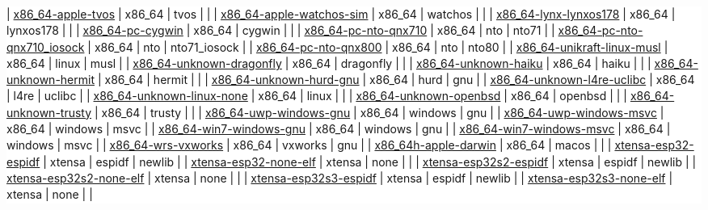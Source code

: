 | [x86_64-apple-tvos]                    | x86_64      | tvos       |            |
| [x86_64-apple-watchos-sim]             | x86_64      | watchos    |            |
| [x86_64-lynx-lynxos178]                | x86_64      | lynxos178  |            |
| [x86_64-pc-cygwin]                     | x86_64      | cygwin     |            |
| [x86_64-pc-nto-qnx710]                 | x86_64      | nto        | nto71      |
| [x86_64-pc-nto-qnx710_iosock]          | x86_64      | nto        | nto71_iosock |
| [x86_64-pc-nto-qnx800]                 | x86_64      | nto        | nto80      |
| [x86_64-unikraft-linux-musl]           | x86_64      | linux      | musl       |
| [x86_64-unknown-dragonfly]             | x86_64      | dragonfly  |            |
| [x86_64-unknown-haiku]                 | x86_64      | haiku      |            |
| [x86_64-unknown-hermit]                | x86_64      | hermit     |            |
| [x86_64-unknown-hurd-gnu]              | x86_64      | hurd       | gnu        |
| [x86_64-unknown-l4re-uclibc]           | x86_64      | l4re       | uclibc     |
| [x86_64-unknown-linux-none]            | x86_64      | linux      |            |
| [x86_64-unknown-openbsd]               | x86_64      | openbsd    |            |
| [x86_64-unknown-trusty]                | x86_64      | trusty     |            |
| [x86_64-uwp-windows-gnu]               | x86_64      | windows    | gnu        |
| [x86_64-uwp-windows-msvc]              | x86_64      | windows    | msvc       |
| [x86_64-win7-windows-gnu]              | x86_64      | windows    | gnu        |
| [x86_64-win7-windows-msvc]             | x86_64      | windows    | msvc       |
| [x86_64-wrs-vxworks]                   | x86_64      | vxworks    | gnu        |
| [x86_64h-apple-darwin]                 | x86_64      | macos      |            |
| [xtensa-esp32-espidf]                  | xtensa      | espidf     | newlib     |
| [xtensa-esp32-none-elf]                | xtensa      | none       |            |
| [xtensa-esp32s2-espidf]                | xtensa      | espidf     | newlib     |
| [xtensa-esp32s2-none-elf]              | xtensa      | none       |            |
| [xtensa-esp32s3-espidf]                | xtensa      | espidf     | newlib     |
| [xtensa-esp32s3-none-elf]              | xtensa      | none       |            |

[aarch64-apple-darwin]: https://docs.rs/platforms/latest/platforms/platform/constant.AARCH64_APPLE_DARWIN.html
[aarch64-apple-ios]: https://docs.rs/platforms/latest/platforms/platform/constant.AARCH64_APPLE_IOS.html
[aarch64-apple-ios-macabi]: https://docs.rs/platforms/latest/platforms/platform/constant.AARCH64_APPLE_IOS_MACABI.html
[aarch64-apple-ios-sim]: https://docs.rs/platforms/latest/platforms/platform/constant.AARCH64_APPLE_IOS_SIM.html
[aarch64-apple-tvos]: https://docs.rs/platforms/latest/platforms/platform/constant.AARCH64_APPLE_TVOS.html
[aarch64-apple-tvos-sim]: https://docs.rs/platforms/latest/platforms/platform/constant.AARCH64_APPLE_TVOS_SIM.html
[aarch64-apple-visionos]: https://docs.rs/platforms/latest/platforms/platform/constant.AARCH64_APPLE_VISIONOS.html
[aarch64-apple-visionos-sim]: https://docs.rs/platforms/latest/platforms/platform/constant.AARCH64_APPLE_VISIONOS_SIM.html
[aarch64-apple-watchos]: https://docs.rs/platforms/latest/platforms/platform/constant.AARCH64_APPLE_WATCHOS.html
[aarch64-apple-watchos-sim]: https://docs.rs/platforms/latest/platforms/platform/constant.AARCH64_APPLE_WATCHOS_SIM.html
[aarch64-kmc-solid_asp3]: https://docs.rs/platforms/latest/platforms/platform/constant.AARCH64_KMC_SOLID_ASP3.html
[aarch64-linux-android]: https://docs.rs/platforms/latest/platforms/platform/constant.AARCH64_LINUX_ANDROID.html
[aarch64-nintendo-switch-freestanding]: https://docs.rs/platforms/latest/platforms/platform/constant.AARCH64_NINTENDO_SWITCH_FREESTANDING.html
[aarch64-pc-windows-gnullvm]: https://docs.rs/platforms/latest/platforms/platform/constant.AARCH64_PC_WINDOWS_GNULLVM.html
[aarch64-pc-windows-msvc]: https://docs.rs/platforms/latest/platforms/platform/constant.AARCH64_PC_WINDOWS_MSVC.html
[aarch64-unknown-freebsd]: https://docs.rs/platforms/latest/platforms/platform/constant.AARCH64_UNKNOWN_FREEBSD.html
[aarch64-unknown-fuchsia]: https://docs.rs/platforms/latest/platforms/platform/constant.AARCH64_UNKNOWN_FUCHSIA.html
[aarch64-unknown-hermit]: https://docs.rs/platforms/latest/platforms/platform/constant.AARCH64_UNKNOWN_HERMIT.html
[aarch64-unknown-illumos]: https://docs.rs/platforms/latest/platforms/platform/constant.AARCH64_UNKNOWN_ILLUMOS.html
[aarch64-unknown-linux-gnu]: https://docs.rs/platforms/latest/platforms/platform/constant.AARCH64_UNKNOWN_LINUX_GNU.html
[aarch64-unknown-linux-gnu_ilp32]: https://docs.rs/platforms/latest/platforms/platform/constant.AARCH64_UNKNOWN_LINUX_GNU_ILP32.html
[aarch64-unknown-linux-musl]: https://docs.rs/platforms/latest/platforms/platform/constant.AARCH64_UNKNOWN_LINUX_MUSL.html
[aarch64-unknown-linux-ohos]: https://docs.rs/platforms/latest/platforms/platform/constant.AARCH64_UNKNOWN_LINUX_OHOS.html
[aarch64-unknown-netbsd]: https://docs.rs/platforms/latest/platforms/platform/constant.AARCH64_UNKNOWN_NETBSD.html
[aarch64-unknown-none]: https://docs.rs/platforms/latest/platforms/platform/constant.AARCH64_UNKNOWN_NONE.html
[aarch64-unknown-none-softfloat]: https://docs.rs/platforms/latest/platforms/platform/constant.AARCH64_UNKNOWN_NONE_SOFTFLOAT.html
[aarch64-unknown-nto-qnx700]: https://docs.rs/platforms/latest/platforms/platform/constant.AARCH64_UNKNOWN_NTO_QNX700.html
[aarch64-unknown-nto-qnx710]: https://docs.rs/platforms/latest/platforms/platform/constant.AARCH64_UNKNOWN_NTO_QNX710.html
[aarch64-unknown-nto-qnx710_iosock]: https://docs.rs/platforms/latest/platforms/platform/constant.AARCH64_UNKNOWN_NTO_QNX710_IOSOCK.html
[aarch64-unknown-nto-qnx800]: https://docs.rs/platforms/latest/platforms/platform/constant.AARCH64_UNKNOWN_NTO_QNX800.html

[//]: # (badges)
[crate-image]: https://img.shields.io/crates/v/platforms.svg?logo=rust
[crate-link]: https://crates.io/crates/platforms
[docs-image]: https://docs.rs/platforms/badge.svg
[docs-link]: https://docs.rs/platforms/
[build-image]: https://github.com/RustSec/rustsec/actions/workflows/platforms.yml/badge.svg
[build-link]: https://github.com/RustSec/rustsec/actions/workflows/platforms.yml
[license-image]: https://img.shields.io/badge/license-Apache2%2FMIT-blue.svg
[rustc-image]: https://img.shields.io/badge/rustc-1.40+-blue.svg
[zulip-image]: https://img.shields.io/badge/zulip-join_chat-blue.svg
[zulip-link]: https://rust-lang.zulipchat.com/#narrow/stream/146229-wg-secure-code/
[//]: # (general links)
[RustSec Advisory Database]: https://github.com/RustSec
[wg-secure-code]: https://www.rust-lang.org/governance/wgs/wg-secure-code
[aarch64-unknown-nuttx]: https://docs.rs/platforms/latest/platforms/platform/constant.AARCH64_UNKNOWN_NUTTX.html
[aarch64-unknown-openbsd]: https://docs.rs/platforms/latest/platforms/platform/constant.AARCH64_UNKNOWN_OPENBSD.html
[aarch64-unknown-redox]: https://docs.rs/platforms/latest/platforms/platform/constant.AARCH64_UNKNOWN_REDOX.html
[aarch64-unknown-teeos]: https://docs.rs/platforms/latest/platforms/platform/constant.AARCH64_UNKNOWN_TEEOS.html
[aarch64-unknown-trusty]: https://docs.rs/platforms/latest/platforms/platform/constant.AARCH64_UNKNOWN_TRUSTY.html
[aarch64-unknown-uefi]: https://docs.rs/platforms/latest/platforms/platform/constant.AARCH64_UNKNOWN_UEFI.html
[aarch64-uwp-windows-msvc]: https://docs.rs/platforms/latest/platforms/platform/constant.AARCH64_UWP_WINDOWS_MSVC.html
[aarch64-wrs-vxworks]: https://docs.rs/platforms/latest/platforms/platform/constant.AARCH64_WRS_VXWORKS.html
[aarch64_be-unknown-linux-gnu]: https://docs.rs/platforms/latest/platforms/platform/constant.AARCH64_BE_UNKNOWN_LINUX_GNU.html
[aarch64_be-unknown-linux-gnu_ilp32]: https://docs.rs/platforms/latest/platforms/platform/constant.AARCH64_BE_UNKNOWN_LINUX_GNU_ILP32.html
[aarch64_be-unknown-netbsd]: https://docs.rs/platforms/latest/platforms/platform/constant.AARCH64_BE_UNKNOWN_NETBSD.html
[amdgcn-amd-amdhsa]: https://docs.rs/platforms/latest/platforms/platform/constant.AMDGCN_AMD_AMDHSA.html
[arm-linux-androideabi]: https://docs.rs/platforms/latest/platforms/platform/constant.ARM_LINUX_ANDROIDEABI.html
[arm-unknown-linux-gnueabi]: https://docs.rs/platforms/latest/platforms/platform/constant.ARM_UNKNOWN_LINUX_GNUEABI.html
[arm-unknown-linux-gnueabihf]: https://docs.rs/platforms/latest/platforms/platform/constant.ARM_UNKNOWN_LINUX_GNUEABIHF.html
[arm-unknown-linux-musleabi]: https://docs.rs/platforms/latest/platforms/platform/constant.ARM_UNKNOWN_LINUX_MUSLEABI.html
[arm-unknown-linux-musleabihf]: https://docs.rs/platforms/latest/platforms/platform/constant.ARM_UNKNOWN_LINUX_MUSLEABIHF.html
[arm64_32-apple-watchos]: https://docs.rs/platforms/latest/platforms/platform/constant.ARM64_32_APPLE_WATCHOS.html
[arm64e-apple-darwin]: https://docs.rs/platforms/latest/platforms/platform/constant.ARM64E_APPLE_DARWIN.html
[arm64e-apple-ios]: https://docs.rs/platforms/latest/platforms/platform/constant.ARM64E_APPLE_IOS.html
[arm64e-apple-tvos]: https://docs.rs/platforms/latest/platforms/platform/constant.ARM64E_APPLE_TVOS.html
[arm64ec-pc-windows-msvc]: https://docs.rs/platforms/latest/platforms/platform/constant.ARM64EC_PC_WINDOWS_MSVC.html
[armeb-unknown-linux-gnueabi]: https://docs.rs/platforms/latest/platforms/platform/constant.ARMEB_UNKNOWN_LINUX_GNUEABI.html
[armebv7r-none-eabi]: https://docs.rs/platforms/latest/platforms/platform/constant.ARMEBV7R_NONE_EABI.html
[armebv7r-none-eabihf]: https://docs.rs/platforms/latest/platforms/platform/constant.ARMEBV7R_NONE_EABIHF.html
[armv4t-none-eabi]: https://docs.rs/platforms/latest/platforms/platform/constant.ARMV4T_NONE_EABI.html
[armv4t-unknown-linux-gnueabi]: https://docs.rs/platforms/latest/platforms/platform/constant.ARMV4T_UNKNOWN_LINUX_GNUEABI.html
[armv5te-none-eabi]: https://docs.rs/platforms/latest/platforms/platform/constant.ARMV5TE_NONE_EABI.html
[armv5te-unknown-linux-gnueabi]: https://docs.rs/platforms/latest/platforms/platform/constant.ARMV5TE_UNKNOWN_LINUX_GNUEABI.html
[armv5te-unknown-linux-musleabi]: https://docs.rs/platforms/latest/platforms/platform/constant.ARMV5TE_UNKNOWN_LINUX_MUSLEABI.html
[armv5te-unknown-linux-uclibceabi]: https://docs.rs/platforms/latest/platforms/platform/constant.ARMV5TE_UNKNOWN_LINUX_UCLIBCEABI.html
[armv6-unknown-freebsd]: https://docs.rs/platforms/latest/platforms/platform/constant.ARMV6_UNKNOWN_FREEBSD.html
[armv6-unknown-netbsd-eabihf]: https://docs.rs/platforms/latest/platforms/platform/constant.ARMV6_UNKNOWN_NETBSD_EABIHF.html
[armv6k-nintendo-3ds]: https://docs.rs/platforms/latest/platforms/platform/constant.ARMV6K_NINTENDO_3DS.html
[armv7-linux-androideabi]: https://docs.rs/platforms/latest/platforms/platform/constant.ARMV7_LINUX_ANDROIDEABI.html
[armv7-rtems-eabihf]: https://docs.rs/platforms/latest/platforms/platform/constant.ARMV7_RTEMS_EABIHF.html
[armv7-sony-vita-newlibeabihf]: https://docs.rs/platforms/latest/platforms/platform/constant.ARMV7_SONY_VITA_NEWLIBEABIHF.html
[armv7-unknown-freebsd]: https://docs.rs/platforms/latest/platforms/platform/constant.ARMV7_UNKNOWN_FREEBSD.html
[armv7-unknown-linux-gnueabi]: https://docs.rs/platforms/latest/platforms/platform/constant.ARMV7_UNKNOWN_LINUX_GNUEABI.html
[armv7-unknown-linux-gnueabihf]: https://docs.rs/platforms/latest/platforms/platform/constant.ARMV7_UNKNOWN_LINUX_GNUEABIHF.html
[armv7-unknown-linux-musleabi]: https://docs.rs/platforms/latest/platforms/platform/constant.ARMV7_UNKNOWN_LINUX_MUSLEABI.html
[armv7-unknown-linux-musleabihf]: https://docs.rs/platforms/latest/platforms/platform/constant.ARMV7_UNKNOWN_LINUX_MUSLEABIHF.html
[armv7-unknown-linux-ohos]: https://docs.rs/platforms/latest/platforms/platform/constant.ARMV7_UNKNOWN_LINUX_OHOS.html
[armv7-unknown-linux-uclibceabi]: https://docs.rs/platforms/latest/platforms/platform/constant.ARMV7_UNKNOWN_LINUX_UCLIBCEABI.html
[armv7-unknown-linux-uclibceabihf]: https://docs.rs/platforms/latest/platforms/platform/constant.ARMV7_UNKNOWN_LINUX_UCLIBCEABIHF.html
[armv7-unknown-netbsd-eabihf]: https://docs.rs/platforms/latest/platforms/platform/constant.ARMV7_UNKNOWN_NETBSD_EABIHF.html
[armv7-unknown-trusty]: https://docs.rs/platforms/latest/platforms/platform/constant.ARMV7_UNKNOWN_TRUSTY.html
[armv7-wrs-vxworks-eabihf]: https://docs.rs/platforms/latest/platforms/platform/constant.ARMV7_WRS_VXWORKS_EABIHF.html
[armv7a-kmc-solid_asp3-eabi]: https://docs.rs/platforms/latest/platforms/platform/constant.ARMV7A_KMC_SOLID_ASP3_EABI.html
[armv7a-kmc-solid_asp3-eabihf]: https://docs.rs/platforms/latest/platforms/platform/constant.ARMV7A_KMC_SOLID_ASP3_EABIHF.html
[armv7a-none-eabi]: https://docs.rs/platforms/latest/platforms/platform/constant.ARMV7A_NONE_EABI.html
[armv7a-none-eabihf]: https://docs.rs/platforms/latest/platforms/platform/constant.ARMV7A_NONE_EABIHF.html
[armv7a-nuttx-eabi]: https://docs.rs/platforms/latest/platforms/platform/constant.ARMV7A_NUTTX_EABI.html
[armv7a-nuttx-eabihf]: https://docs.rs/platforms/latest/platforms/platform/constant.ARMV7A_NUTTX_EABIHF.html
[armv7k-apple-watchos]: https://docs.rs/platforms/latest/platforms/platform/constant.ARMV7K_APPLE_WATCHOS.html
[armv7r-none-eabi]: https://docs.rs/platforms/latest/platforms/platform/constant.ARMV7R_NONE_EABI.html
[armv7r-none-eabihf]: https://docs.rs/platforms/latest/platforms/platform/constant.ARMV7R_NONE_EABIHF.html
[armv7s-apple-ios]: https://docs.rs/platforms/latest/platforms/platform/constant.ARMV7S_APPLE_IOS.html
[armv8r-none-eabihf]: https://docs.rs/platforms/latest/platforms/platform/constant.ARMV8R_NONE_EABIHF.html
[avr-none]: https://docs.rs/platforms/latest/platforms/platform/constant.AVR_NONE.html
[bpfeb-unknown-none]: https://docs.rs/platforms/latest/platforms/platform/constant.BPFEB_UNKNOWN_NONE.html
[bpfel-unknown-none]: https://docs.rs/platforms/latest/platforms/platform/constant.BPFEL_UNKNOWN_NONE.html
[csky-unknown-linux-gnuabiv2]: https://docs.rs/platforms/latest/platforms/platform/constant.CSKY_UNKNOWN_LINUX_GNUABIV2.html
[csky-unknown-linux-gnuabiv2hf]: https://docs.rs/platforms/latest/platforms/platform/constant.CSKY_UNKNOWN_LINUX_GNUABIV2HF.html
[hexagon-unknown-linux-musl]: https://docs.rs/platforms/latest/platforms/platform/constant.HEXAGON_UNKNOWN_LINUX_MUSL.html
[hexagon-unknown-none-elf]: https://docs.rs/platforms/latest/platforms/platform/constant.HEXAGON_UNKNOWN_NONE_ELF.html
[i386-apple-ios]: https://docs.rs/platforms/latest/platforms/platform/constant.I386_APPLE_IOS.html
[i586-unknown-linux-gnu]: https://docs.rs/platforms/latest/platforms/platform/constant.I586_UNKNOWN_LINUX_GNU.html
[i586-unknown-linux-musl]: https://docs.rs/platforms/latest/platforms/platform/constant.I586_UNKNOWN_LINUX_MUSL.html
[i586-unknown-netbsd]: https://docs.rs/platforms/latest/platforms/platform/constant.I586_UNKNOWN_NETBSD.html
[i586-unknown-redox]: https://docs.rs/platforms/latest/platforms/platform/constant.I586_UNKNOWN_REDOX.html
[i686-apple-darwin]: https://docs.rs/platforms/latest/platforms/platform/constant.I686_APPLE_DARWIN.html
[i686-linux-android]: https://docs.rs/platforms/latest/platforms/platform/constant.I686_LINUX_ANDROID.html
[i686-pc-nto-qnx700]: https://docs.rs/platforms/latest/platforms/platform/constant.I686_PC_NTO_QNX700.html
[i686-pc-windows-gnu]: https://docs.rs/platforms/latest/platforms/platform/constant.I686_PC_WINDOWS_GNU.html
[i686-pc-windows-gnullvm]: https://docs.rs/platforms/latest/platforms/platform/constant.I686_PC_WINDOWS_GNULLVM.html
[i686-pc-windows-msvc]: https://docs.rs/platforms/latest/platforms/platform/constant.I686_PC_WINDOWS_MSVC.html
[i686-unknown-freebsd]: https://docs.rs/platforms/latest/platforms/platform/constant.I686_UNKNOWN_FREEBSD.html
[i686-unknown-haiku]: https://docs.rs/platforms/latest/platforms/platform/constant.I686_UNKNOWN_HAIKU.html
[i686-unknown-hurd-gnu]: https://docs.rs/platforms/latest/platforms/platform/constant.I686_UNKNOWN_HURD_GNU.html
[i686-unknown-linux-gnu]: https://docs.rs/platforms/latest/platforms/platform/constant.I686_UNKNOWN_LINUX_GNU.html
[i686-unknown-linux-musl]: https://docs.rs/platforms/latest/platforms/platform/constant.I686_UNKNOWN_LINUX_MUSL.html
[i686-unknown-netbsd]: https://docs.rs/platforms/latest/platforms/platform/constant.I686_UNKNOWN_NETBSD.html
[i686-unknown-openbsd]: https://docs.rs/platforms/latest/platforms/platform/constant.I686_UNKNOWN_OPENBSD.html
[i686-unknown-uefi]: https://docs.rs/platforms/latest/platforms/platform/constant.I686_UNKNOWN_UEFI.html
[i686-uwp-windows-gnu]: https://docs.rs/platforms/latest/platforms/platform/constant.I686_UWP_WINDOWS_GNU.html
[i686-uwp-windows-msvc]: https://docs.rs/platforms/latest/platforms/platform/constant.I686_UWP_WINDOWS_MSVC.html
[i686-win7-windows-gnu]: https://docs.rs/platforms/latest/platforms/platform/constant.I686_WIN7_WINDOWS_GNU.html
[i686-win7-windows-msvc]: https://docs.rs/platforms/latest/platforms/platform/constant.I686_WIN7_WINDOWS_MSVC.html
[i686-wrs-vxworks]: https://docs.rs/platforms/latest/platforms/platform/constant.I686_WRS_VXWORKS.html
[loongarch64-unknown-linux-gnu]: https://docs.rs/platforms/latest/platforms/platform/constant.LOONGARCH64_UNKNOWN_LINUX_GNU.html
[loongarch64-unknown-linux-musl]: https://docs.rs/platforms/latest/platforms/platform/constant.LOONGARCH64_UNKNOWN_LINUX_MUSL.html
[loongarch64-unknown-linux-ohos]: https://docs.rs/platforms/latest/platforms/platform/constant.LOONGARCH64_UNKNOWN_LINUX_OHOS.html
[loongarch64-unknown-none]: https://docs.rs/platforms/latest/platforms/platform/constant.LOONGARCH64_UNKNOWN_NONE.html
[loongarch64-unknown-none-softfloat]: https://docs.rs/platforms/latest/platforms/platform/constant.LOONGARCH64_UNKNOWN_NONE_SOFTFLOAT.html
[m68k-unknown-linux-gnu]: https://docs.rs/platforms/latest/platforms/platform/constant.M68K_UNKNOWN_LINUX_GNU.html
[m68k-unknown-none-elf]: https://docs.rs/platforms/latest/platforms/platform/constant.M68K_UNKNOWN_NONE_ELF.html
[mips-mti-none-elf]: https://docs.rs/platforms/latest/platforms/platform/constant.MIPS_MTI_NONE_ELF.html
[mips-unknown-linux-gnu]: https://docs.rs/platforms/latest/platforms/platform/constant.MIPS_UNKNOWN_LINUX_GNU.html
[mips-unknown-linux-musl]: https://docs.rs/platforms/latest/platforms/platform/constant.MIPS_UNKNOWN_LINUX_MUSL.html
[mips-unknown-linux-uclibc]: https://docs.rs/platforms/latest/platforms/platform/constant.MIPS_UNKNOWN_LINUX_UCLIBC.html
[mips64-openwrt-linux-musl]: https://docs.rs/platforms/latest/platforms/platform/constant.MIPS64_OPENWRT_LINUX_MUSL.html
[mips64-unknown-linux-gnuabi64]: https://docs.rs/platforms/latest/platforms/platform/constant.MIPS64_UNKNOWN_LINUX_GNUABI64.html
[mips64-unknown-linux-muslabi64]: https://docs.rs/platforms/latest/platforms/platform/constant.MIPS64_UNKNOWN_LINUX_MUSLABI64.html
[mips64el-unknown-linux-gnuabi64]: https://docs.rs/platforms/latest/platforms/platform/constant.MIPS64EL_UNKNOWN_LINUX_GNUABI64.html
[mips64el-unknown-linux-muslabi64]: https://docs.rs/platforms/latest/platforms/platform/constant.MIPS64EL_UNKNOWN_LINUX_MUSLABI64.html
[mipsel-mti-none-elf]: https://docs.rs/platforms/latest/platforms/platform/constant.MIPSEL_MTI_NONE_ELF.html
[mipsel-sony-psp]: https://docs.rs/platforms/latest/platforms/platform/constant.MIPSEL_SONY_PSP.html
[mipsel-sony-psx]: https://docs.rs/platforms/latest/platforms/platform/constant.MIPSEL_SONY_PSX.html
[mipsel-unknown-linux-gnu]: https://docs.rs/platforms/latest/platforms/platform/constant.MIPSEL_UNKNOWN_LINUX_GNU.html
[mipsel-unknown-linux-musl]: https://docs.rs/platforms/latest/platforms/platform/constant.MIPSEL_UNKNOWN_LINUX_MUSL.html
[mipsel-unknown-linux-uclibc]: https://docs.rs/platforms/latest/platforms/platform/constant.MIPSEL_UNKNOWN_LINUX_UCLIBC.html
[mipsel-unknown-netbsd]: https://docs.rs/platforms/latest/platforms/platform/constant.MIPSEL_UNKNOWN_NETBSD.html
[mipsel-unknown-none]: https://docs.rs/platforms/latest/platforms/platform/constant.MIPSEL_UNKNOWN_NONE.html
[mipsisa32r6-unknown-linux-gnu]: https://docs.rs/platforms/latest/platforms/platform/constant.MIPSISA32R6_UNKNOWN_LINUX_GNU.html
[mipsisa32r6el-unknown-linux-gnu]: https://docs.rs/platforms/latest/platforms/platform/constant.MIPSISA32R6EL_UNKNOWN_LINUX_GNU.html
[mipsisa64r6-unknown-linux-gnuabi64]: https://docs.rs/platforms/latest/platforms/platform/constant.MIPSISA64R6_UNKNOWN_LINUX_GNUABI64.html
[mipsisa64r6el-unknown-linux-gnuabi64]: https://docs.rs/platforms/latest/platforms/platform/constant.MIPSISA64R6EL_UNKNOWN_LINUX_GNUABI64.html
[msp430-none-elf]: https://docs.rs/platforms/latest/platforms/platform/constant.MSP430_NONE_ELF.html
[nvptx64-nvidia-cuda]: https://docs.rs/platforms/latest/platforms/platform/constant.NVPTX64_NVIDIA_CUDA.html
[powerpc-unknown-freebsd]: https://docs.rs/platforms/latest/platforms/platform/constant.POWERPC_UNKNOWN_FREEBSD.html
[powerpc-unknown-linux-gnu]: https://docs.rs/platforms/latest/platforms/platform/constant.POWERPC_UNKNOWN_LINUX_GNU.html
[powerpc-unknown-linux-gnuspe]: https://docs.rs/platforms/latest/platforms/platform/constant.POWERPC_UNKNOWN_LINUX_GNUSPE.html
[powerpc-unknown-linux-musl]: https://docs.rs/platforms/latest/platforms/platform/constant.POWERPC_UNKNOWN_LINUX_MUSL.html
[powerpc-unknown-linux-muslspe]: https://docs.rs/platforms/latest/platforms/platform/constant.POWERPC_UNKNOWN_LINUX_MUSLSPE.html
[powerpc-unknown-netbsd]: https://docs.rs/platforms/latest/platforms/platform/constant.POWERPC_UNKNOWN_NETBSD.html
[powerpc-unknown-openbsd]: https://docs.rs/platforms/latest/platforms/platform/constant.POWERPC_UNKNOWN_OPENBSD.html
[powerpc-wrs-vxworks]: https://docs.rs/platforms/latest/platforms/platform/constant.POWERPC_WRS_VXWORKS.html
[powerpc-wrs-vxworks-spe]: https://docs.rs/platforms/latest/platforms/platform/constant.POWERPC_WRS_VXWORKS_SPE.html
[powerpc64-ibm-aix]: https://docs.rs/platforms/latest/platforms/platform/constant.POWERPC64_IBM_AIX.html
[powerpc64-unknown-freebsd]: https://docs.rs/platforms/latest/platforms/platform/constant.POWERPC64_UNKNOWN_FREEBSD.html
[powerpc64-unknown-linux-gnu]: https://docs.rs/platforms/latest/platforms/platform/constant.POWERPC64_UNKNOWN_LINUX_GNU.html
[powerpc64-unknown-linux-musl]: https://docs.rs/platforms/latest/platforms/platform/constant.POWERPC64_UNKNOWN_LINUX_MUSL.html
[powerpc64-unknown-openbsd]: https://docs.rs/platforms/latest/platforms/platform/constant.POWERPC64_UNKNOWN_OPENBSD.html
[powerpc64-wrs-vxworks]: https://docs.rs/platforms/latest/platforms/platform/constant.POWERPC64_WRS_VXWORKS.html
[powerpc64le-unknown-freebsd]: https://docs.rs/platforms/latest/platforms/platform/constant.POWERPC64LE_UNKNOWN_FREEBSD.html
[powerpc64le-unknown-linux-gnu]: https://docs.rs/platforms/latest/platforms/platform/constant.POWERPC64LE_UNKNOWN_LINUX_GNU.html
[powerpc64le-unknown-linux-musl]: https://docs.rs/platforms/latest/platforms/platform/constant.POWERPC64LE_UNKNOWN_LINUX_MUSL.html
[riscv32-wrs-vxworks]: https://docs.rs/platforms/latest/platforms/platform/constant.RISCV32_WRS_VXWORKS.html
[riscv32e-unknown-none-elf]: https://docs.rs/platforms/latest/platforms/platform/constant.RISCV32E_UNKNOWN_NONE_ELF.html
[riscv32em-unknown-none-elf]: https://docs.rs/platforms/latest/platforms/platform/constant.RISCV32EM_UNKNOWN_NONE_ELF.html
[riscv32emc-unknown-none-elf]: https://docs.rs/platforms/latest/platforms/platform/constant.RISCV32EMC_UNKNOWN_NONE_ELF.html
[riscv32gc-unknown-linux-gnu]: https://docs.rs/platforms/latest/platforms/platform/constant.RISCV32GC_UNKNOWN_LINUX_GNU.html
[riscv32gc-unknown-linux-musl]: https://docs.rs/platforms/latest/platforms/platform/constant.RISCV32GC_UNKNOWN_LINUX_MUSL.html
[riscv32i-unknown-none-elf]: https://docs.rs/platforms/latest/platforms/platform/constant.RISCV32I_UNKNOWN_NONE_ELF.html
[riscv32im-risc0-zkvm-elf]: https://docs.rs/platforms/latest/platforms/platform/constant.RISCV32IM_RISC0_ZKVM_ELF.html
[riscv32im-unknown-none-elf]: https://docs.rs/platforms/latest/platforms/platform/constant.RISCV32IM_UNKNOWN_NONE_ELF.html
[riscv32ima-unknown-none-elf]: https://docs.rs/platforms/latest/platforms/platform/constant.RISCV32IMA_UNKNOWN_NONE_ELF.html
[riscv32imac-esp-espidf]: https://docs.rs/platforms/latest/platforms/platform/constant.RISCV32IMAC_ESP_ESPIDF.html
[riscv32imac-unknown-none-elf]: https://docs.rs/platforms/latest/platforms/platform/constant.RISCV32IMAC_UNKNOWN_NONE_ELF.html
[riscv32imac-unknown-nuttx-elf]: https://docs.rs/platforms/latest/platforms/platform/constant.RISCV32IMAC_UNKNOWN_NUTTX_ELF.html
[riscv32imac-unknown-xous-elf]: https://docs.rs/platforms/latest/platforms/platform/constant.RISCV32IMAC_UNKNOWN_XOUS_ELF.html
[riscv32imafc-esp-espidf]: https://docs.rs/platforms/latest/platforms/platform/constant.RISCV32IMAFC_ESP_ESPIDF.html
[riscv32imafc-unknown-none-elf]: https://docs.rs/platforms/latest/platforms/platform/constant.RISCV32IMAFC_UNKNOWN_NONE_ELF.html
[riscv32imafc-unknown-nuttx-elf]: https://docs.rs/platforms/latest/platforms/platform/constant.RISCV32IMAFC_UNKNOWN_NUTTX_ELF.html
[riscv32imc-esp-espidf]: https://docs.rs/platforms/latest/platforms/platform/constant.RISCV32IMC_ESP_ESPIDF.html
[riscv32imc-unknown-none-elf]: https://docs.rs/platforms/latest/platforms/platform/constant.RISCV32IMC_UNKNOWN_NONE_ELF.html
[riscv32imc-unknown-nuttx-elf]: https://docs.rs/platforms/latest/platforms/platform/constant.RISCV32IMC_UNKNOWN_NUTTX_ELF.html
[riscv64-linux-android]: https://docs.rs/platforms/latest/platforms/platform/constant.RISCV64_LINUX_ANDROID.html
[riscv64-wrs-vxworks]: https://docs.rs/platforms/latest/platforms/platform/constant.RISCV64_WRS_VXWORKS.html
[riscv64gc-unknown-freebsd]: https://docs.rs/platforms/latest/platforms/platform/constant.RISCV64GC_UNKNOWN_FREEBSD.html
[riscv64gc-unknown-fuchsia]: https://docs.rs/platforms/latest/platforms/platform/constant.RISCV64GC_UNKNOWN_FUCHSIA.html
[riscv64gc-unknown-hermit]: https://docs.rs/platforms/latest/platforms/platform/constant.RISCV64GC_UNKNOWN_HERMIT.html
[riscv64gc-unknown-linux-gnu]: https://docs.rs/platforms/latest/platforms/platform/constant.RISCV64GC_UNKNOWN_LINUX_GNU.html
[riscv64gc-unknown-linux-musl]: https://docs.rs/platforms/latest/platforms/platform/constant.RISCV64GC_UNKNOWN_LINUX_MUSL.html
[riscv64gc-unknown-netbsd]: https://docs.rs/platforms/latest/platforms/platform/constant.RISCV64GC_UNKNOWN_NETBSD.html
[riscv64gc-unknown-none-elf]: https://docs.rs/platforms/latest/platforms/platform/constant.RISCV64GC_UNKNOWN_NONE_ELF.html
[riscv64gc-unknown-nuttx-elf]: https://docs.rs/platforms/latest/platforms/platform/constant.RISCV64GC_UNKNOWN_NUTTX_ELF.html
[riscv64gc-unknown-openbsd]: https://docs.rs/platforms/latest/platforms/platform/constant.RISCV64GC_UNKNOWN_OPENBSD.html
[riscv64imac-unknown-none-elf]: https://docs.rs/platforms/latest/platforms/platform/constant.RISCV64IMAC_UNKNOWN_NONE_ELF.html
[riscv64imac-unknown-nuttx-elf]: https://docs.rs/platforms/latest/platforms/platform/constant.RISCV64IMAC_UNKNOWN_NUTTX_ELF.html
[s390x-unknown-linux-gnu]: https://docs.rs/platforms/latest/platforms/platform/constant.S390X_UNKNOWN_LINUX_GNU.html
[s390x-unknown-linux-musl]: https://docs.rs/platforms/latest/platforms/platform/constant.S390X_UNKNOWN_LINUX_MUSL.html
[sparc-unknown-linux-gnu]: https://docs.rs/platforms/latest/platforms/platform/constant.SPARC_UNKNOWN_LINUX_GNU.html
[sparc-unknown-none-elf]: https://docs.rs/platforms/latest/platforms/platform/constant.SPARC_UNKNOWN_NONE_ELF.html
[sparc64-unknown-linux-gnu]: https://docs.rs/platforms/latest/platforms/platform/constant.SPARC64_UNKNOWN_LINUX_GNU.html
[sparc64-unknown-netbsd]: https://docs.rs/platforms/latest/platforms/platform/constant.SPARC64_UNKNOWN_NETBSD.html
[sparc64-unknown-openbsd]: https://docs.rs/platforms/latest/platforms/platform/constant.SPARC64_UNKNOWN_OPENBSD.html
[sparcv9-sun-solaris]: https://docs.rs/platforms/latest/platforms/platform/constant.SPARCV9_SUN_SOLARIS.html
[thumbv4t-none-eabi]: https://docs.rs/platforms/latest/platforms/platform/constant.THUMBV4T_NONE_EABI.html
[thumbv5te-none-eabi]: https://docs.rs/platforms/latest/platforms/platform/constant.THUMBV5TE_NONE_EABI.html
[thumbv6m-none-eabi]: https://docs.rs/platforms/latest/platforms/platform/constant.THUMBV6M_NONE_EABI.html
[thumbv6m-nuttx-eabi]: https://docs.rs/platforms/latest/platforms/platform/constant.THUMBV6M_NUTTX_EABI.html
[thumbv7a-nuttx-eabi]: https://docs.rs/platforms/latest/platforms/platform/constant.THUMBV7A_NUTTX_EABI.html
[thumbv7a-nuttx-eabihf]: https://docs.rs/platforms/latest/platforms/platform/constant.THUMBV7A_NUTTX_EABIHF.html
[thumbv7a-pc-windows-msvc]: https://docs.rs/platforms/latest/platforms/platform/constant.THUMBV7A_PC_WINDOWS_MSVC.html
[thumbv7a-uwp-windows-msvc]: https://docs.rs/platforms/latest/platforms/platform/constant.THUMBV7A_UWP_WINDOWS_MSVC.html
[thumbv7em-none-eabi]: https://docs.rs/platforms/latest/platforms/platform/constant.THUMBV7EM_NONE_EABI.html
[thumbv7em-none-eabihf]: https://docs.rs/platforms/latest/platforms/platform/constant.THUMBV7EM_NONE_EABIHF.html
[thumbv7em-nuttx-eabi]: https://docs.rs/platforms/latest/platforms/platform/constant.THUMBV7EM_NUTTX_EABI.html
[thumbv7em-nuttx-eabihf]: https://docs.rs/platforms/latest/platforms/platform/constant.THUMBV7EM_NUTTX_EABIHF.html
[thumbv7m-none-eabi]: https://docs.rs/platforms/latest/platforms/platform/constant.THUMBV7M_NONE_EABI.html
[thumbv7m-nuttx-eabi]: https://docs.rs/platforms/latest/platforms/platform/constant.THUMBV7M_NUTTX_EABI.html
[thumbv7neon-linux-androideabi]: https://docs.rs/platforms/latest/platforms/platform/constant.THUMBV7NEON_LINUX_ANDROIDEABI.html
[thumbv7neon-unknown-linux-gnueabihf]: https://docs.rs/platforms/latest/platforms/platform/constant.THUMBV7NEON_UNKNOWN_LINUX_GNUEABIHF.html
[thumbv7neon-unknown-linux-musleabihf]: https://docs.rs/platforms/latest/platforms/platform/constant.THUMBV7NEON_UNKNOWN_LINUX_MUSLEABIHF.html
[thumbv8m.base-none-eabi]: https://docs.rs/platforms/latest/platforms/platform/constant.THUMBV8M.BASE_NONE_EABI.html
[thumbv8m.base-nuttx-eabi]: https://docs.rs/platforms/latest/platforms/platform/constant.THUMBV8M.BASE_NUTTX_EABI.html
[thumbv8m.main-none-eabi]: https://docs.rs/platforms/latest/platforms/platform/constant.THUMBV8M.MAIN_NONE_EABI.html
[thumbv8m.main-none-eabihf]: https://docs.rs/platforms/latest/platforms/platform/constant.THUMBV8M.MAIN_NONE_EABIHF.html
[thumbv8m.main-nuttx-eabi]: https://docs.rs/platforms/latest/platforms/platform/constant.THUMBV8M.MAIN_NUTTX_EABI.html
[thumbv8m.main-nuttx-eabihf]: https://docs.rs/platforms/latest/platforms/platform/constant.THUMBV8M.MAIN_NUTTX_EABIHF.html
[wasm32-unknown-emscripten]: https://docs.rs/platforms/latest/platforms/platform/constant.WASM32_UNKNOWN_EMSCRIPTEN.html
[wasm32-unknown-unknown]: https://docs.rs/platforms/latest/platforms/platform/constant.WASM32_UNKNOWN_UNKNOWN.html
[wasm32-wali-linux-musl]: https://docs.rs/platforms/latest/platforms/platform/constant.WASM32_WALI_LINUX_MUSL.html
[wasm32-wasip1]: https://docs.rs/platforms/latest/platforms/platform/constant.WASM32_WASIP1.html
[wasm32-wasip1-threads]: https://docs.rs/platforms/latest/platforms/platform/constant.WASM32_WASIP1_THREADS.html
[wasm32-wasip2]: https://docs.rs/platforms/latest/platforms/platform/constant.WASM32_WASIP2.html
[wasm32v1-none]: https://docs.rs/platforms/latest/platforms/platform/constant.WASM32V1_NONE.html
[wasm64-unknown-unknown]: https://docs.rs/platforms/latest/platforms/platform/constant.WASM64_UNKNOWN_UNKNOWN.html
[x86_64-apple-darwin]: https://docs.rs/platforms/latest/platforms/platform/constant.X86_64_APPLE_DARWIN.html
[x86_64-apple-ios]: https://docs.rs/platforms/latest/platforms/platform/constant.X86_64_APPLE_IOS.html
[x86_64-apple-ios-macabi]: https://docs.rs/platforms/latest/platforms/platform/constant.X86_64_APPLE_IOS_MACABI.html
[x86_64-apple-tvos]: https://docs.rs/platforms/latest/platforms/platform/constant.X86_64_APPLE_TVOS.html
[x86_64-apple-watchos-sim]: https://docs.rs/platforms/latest/platforms/platform/constant.X86_64_APPLE_WATCHOS_SIM.html
[x86_64-fortanix-unknown-sgx]: https://docs.rs/platforms/latest/platforms/platform/constant.X86_64_FORTANIX_UNKNOWN_SGX.html
[x86_64-linux-android]: https://docs.rs/platforms/latest/platforms/platform/constant.X86_64_LINUX_ANDROID.html
[x86_64-lynx-lynxos178]: https://docs.rs/platforms/latest/platforms/platform/constant.X86_64_LYNX_LYNXOS178.html
[x86_64-pc-cygwin]: https://docs.rs/platforms/latest/platforms/platform/constant.X86_64_PC_CYGWIN.html
[x86_64-pc-nto-qnx710]: https://docs.rs/platforms/latest/platforms/platform/constant.X86_64_PC_NTO_QNX710.html
[x86_64-pc-nto-qnx710_iosock]: https://docs.rs/platforms/latest/platforms/platform/constant.X86_64_PC_NTO_QNX710_IOSOCK.html
[x86_64-pc-nto-qnx800]: https://docs.rs/platforms/latest/platforms/platform/constant.X86_64_PC_NTO_QNX800.html
[x86_64-pc-solaris]: https://docs.rs/platforms/latest/platforms/platform/constant.X86_64_PC_SOLARIS.html
[x86_64-pc-windows-gnu]: https://docs.rs/platforms/latest/platforms/platform/constant.X86_64_PC_WINDOWS_GNU.html
[x86_64-pc-windows-gnullvm]: https://docs.rs/platforms/latest/platforms/platform/constant.X86_64_PC_WINDOWS_GNULLVM.html
[x86_64-pc-windows-msvc]: https://docs.rs/platforms/latest/platforms/platform/constant.X86_64_PC_WINDOWS_MSVC.html
[x86_64-unikraft-linux-musl]: https://docs.rs/platforms/latest/platforms/platform/constant.X86_64_UNIKRAFT_LINUX_MUSL.html
[x86_64-unknown-dragonfly]: https://docs.rs/platforms/latest/platforms/platform/constant.X86_64_UNKNOWN_DRAGONFLY.html
[x86_64-unknown-freebsd]: https://docs.rs/platforms/latest/platforms/platform/constant.X86_64_UNKNOWN_FREEBSD.html
[x86_64-unknown-fuchsia]: https://docs.rs/platforms/latest/platforms/platform/constant.X86_64_UNKNOWN_FUCHSIA.html
[x86_64-unknown-haiku]: https://docs.rs/platforms/latest/platforms/platform/constant.X86_64_UNKNOWN_HAIKU.html
[x86_64-unknown-hermit]: https://docs.rs/platforms/latest/platforms/platform/constant.X86_64_UNKNOWN_HERMIT.html
[x86_64-unknown-hurd-gnu]: https://docs.rs/platforms/latest/platforms/platform/constant.X86_64_UNKNOWN_HURD_GNU.html
[x86_64-unknown-illumos]: https://docs.rs/platforms/latest/platforms/platform/constant.X86_64_UNKNOWN_ILLUMOS.html
[x86_64-unknown-l4re-uclibc]: https://docs.rs/platforms/latest/platforms/platform/constant.X86_64_UNKNOWN_L4RE_UCLIBC.html
[x86_64-unknown-linux-gnu]: https://docs.rs/platforms/latest/platforms/platform/constant.X86_64_UNKNOWN_LINUX_GNU.html
[x86_64-unknown-linux-gnux32]: https://docs.rs/platforms/latest/platforms/platform/constant.X86_64_UNKNOWN_LINUX_GNUX32.html
[x86_64-unknown-linux-musl]: https://docs.rs/platforms/latest/platforms/platform/constant.X86_64_UNKNOWN_LINUX_MUSL.html
[x86_64-unknown-linux-none]: https://docs.rs/platforms/latest/platforms/platform/constant.X86_64_UNKNOWN_LINUX_NONE.html
[x86_64-unknown-linux-ohos]: https://docs.rs/platforms/latest/platforms/platform/constant.X86_64_UNKNOWN_LINUX_OHOS.html
[x86_64-unknown-netbsd]: https://docs.rs/platforms/latest/platforms/platform/constant.X86_64_UNKNOWN_NETBSD.html
[x86_64-unknown-none]: https://docs.rs/platforms/latest/platforms/platform/constant.X86_64_UNKNOWN_NONE.html
[x86_64-unknown-openbsd]: https://docs.rs/platforms/latest/platforms/platform/constant.X86_64_UNKNOWN_OPENBSD.html
[x86_64-unknown-redox]: https://docs.rs/platforms/latest/platforms/platform/constant.X86_64_UNKNOWN_REDOX.html
[x86_64-unknown-trusty]: https://docs.rs/platforms/latest/platforms/platform/constant.X86_64_UNKNOWN_TRUSTY.html
[x86_64-unknown-uefi]: https://docs.rs/platforms/latest/platforms/platform/constant.X86_64_UNKNOWN_UEFI.html
[x86_64-uwp-windows-gnu]: https://docs.rs/platforms/latest/platforms/platform/constant.X86_64_UWP_WINDOWS_GNU.html
[x86_64-uwp-windows-msvc]: https://docs.rs/platforms/latest/platforms/platform/constant.X86_64_UWP_WINDOWS_MSVC.html
[x86_64-win7-windows-gnu]: https://docs.rs/platforms/latest/platforms/platform/constant.X86_64_WIN7_WINDOWS_GNU.html
[x86_64-win7-windows-msvc]: https://docs.rs/platforms/latest/platforms/platform/constant.X86_64_WIN7_WINDOWS_MSVC.html
[x86_64-wrs-vxworks]: https://docs.rs/platforms/latest/platforms/platform/constant.X86_64_WRS_VXWORKS.html
[x86_64h-apple-darwin]: https://docs.rs/platforms/latest/platforms/platform/constant.X86_64H_APPLE_DARWIN.html
[xtensa-esp32-espidf]: https://docs.rs/platforms/latest/platforms/platform/constant.XTENSA_ESP32_ESPIDF.html
[xtensa-esp32-none-elf]: https://docs.rs/platforms/latest/platforms/platform/constant.XTENSA_ESP32_NONE_ELF.html
[xtensa-esp32s2-espidf]: https://docs.rs/platforms/latest/platforms/platform/constant.XTENSA_ESP32S2_ESPIDF.html
[xtensa-esp32s2-none-elf]: https://docs.rs/platforms/latest/platforms/platform/constant.XTENSA_ESP32S2_NONE_ELF.html
[xtensa-esp32s3-espidf]: https://docs.rs/platforms/latest/platforms/platform/constant.XTENSA_ESP32S3_ESPIDF.html
[xtensa-esp32s3-none-elf]: https://docs.rs/platforms/latest/platforms/platform/constant.XTENSA_ESP32S3_NONE_ELF.html